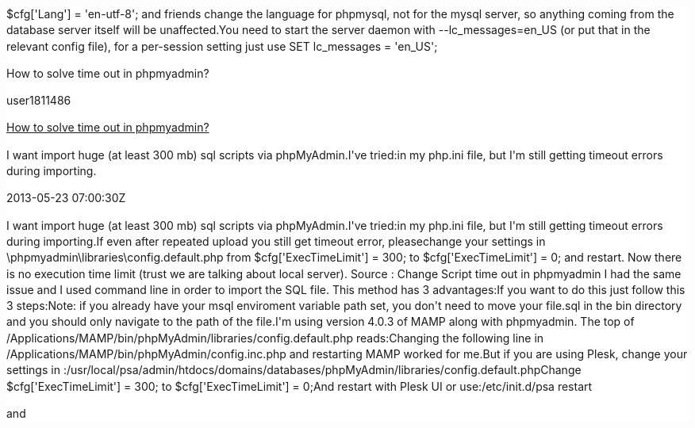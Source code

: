 $cfg['Lang'] = 'en-utf-8'; and friends change the language for phpmysql, not for the mysql server, so anything coming from the database server itself will be unaffected.You need to start the server daemon with --lc_messages=en_US (or put that in the relevant config file), for a per-session setting just use SET lc_messages = 'en_US';

How to solve time out in phpmyadmin?

user1811486

[How to solve time out in phpmyadmin?](https://stackoverflow.com/questions/16707532/how-to-solve-time-out-in-phpmyadmin)

I want import huge (at least 300 mb) sql scripts via phpMyAdmin.I've tried:in my php.ini file, but I'm still getting timeout errors during importing.

2013-05-23 07:00:30Z

I want import huge (at least 300 mb) sql scripts via phpMyAdmin.I've tried:in my php.ini file, but I'm still getting timeout errors during importing.If even after repeated upload you still get timeout error, pleasechange your settings in \phpmyadmin\libraries\config.default.php from $cfg['ExecTimeLimit'] = 300; to $cfg['ExecTimeLimit'] = 0; and restart. Now there is no execution time limit (trust we are talking about local server). Source : Change Script time out in phpmyadmin I had the same issue and I used command line in order to import the SQL file. This method has 3 advantages:If you want to do this just follow this 3 steps:Note: if you already have your msql enviroment variable path set, you don't need to move your file.sql in the bin directory and you should only navigate to the path of the file.I'm using version 4.0.3 of MAMP along with phpmyadmin. The top of /Applications/MAMP/bin/phpMyAdmin/libraries/config.default.php reads:Changing the following line in /Applications/MAMP/bin/phpMyAdmin/config.inc.php and restarting MAMP worked for me.But if you are using Plesk, change your settings in :/usr/local/psa/admin/htdocs/domains/databases/phpMyAdmin/libraries/config.default.phpChange $cfg['ExecTimeLimit'] = 300; to $cfg['ExecTimeLimit'] = 0;And restart with Plesk UI or use:/etc/init.d/psa restart

 and

